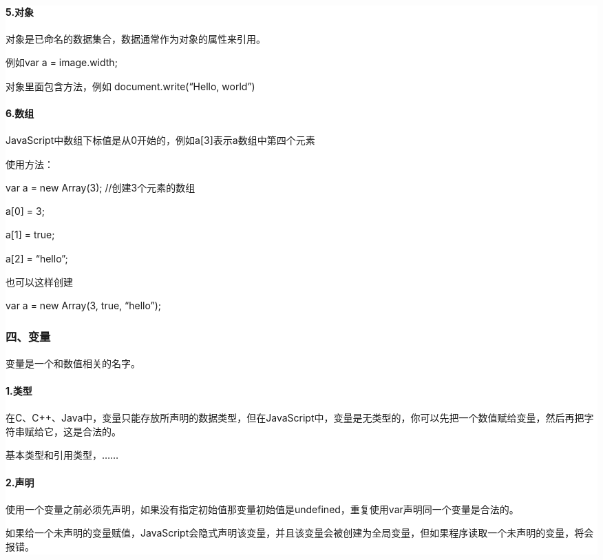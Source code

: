#### 5.对象

对象是已命名的数据集合，数据通常作为对象的属性来引用。

例如var a = image.width;

对象里面包含方法，例如 document.write(&ldquo;Hello, world&rdquo;)

#### 6.数组

JavaScript中数组下标值是从0开始的，例如a[3]表示a数组中第四个元素

使用方法：

var a = new Array(3); //创建3个元素的数组

a[0] = 3;

a[1] = true;

a[2] = &ldquo;hello&rdquo;;

也可以这样创建

var a = new Array(3, true, &ldquo;hello&rdquo;);

### 四、变量

变量是一个和数值相关的名字。

#### 1.类型

在C、C++、Java中，变量只能存放所声明的数据类型，但在JavaScript中，变量是无类型的，你可以先把一个数值赋给变量，然后再把字符串赋给它，这是合法的。

基本类型和引用类型，&hellip;&hellip;

#### 2.声明

使用一个变量之前必须先声明，如果没有指定初始值那变量初始值是undefined，重复使用var声明同一个变量是合法的。

如果给一个未声明的变量赋值，JavaScript会隐式声明该变量，并且该变量会被创建为全局变量，但如果程序读取一个未声明的变量，将会报错。
